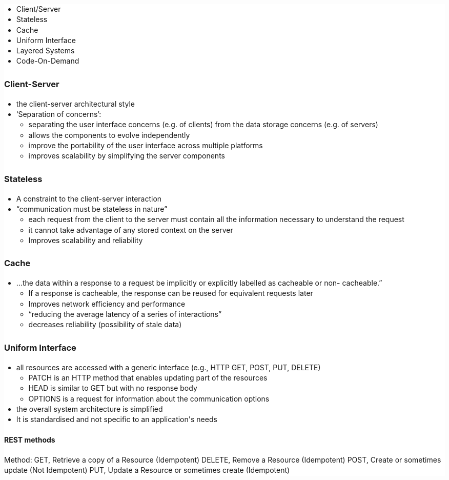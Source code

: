 - Client/Server
- Stateless
- Cache
- Uniform Interface
- Layered Systems
- Code-On-Demand

### Client-Server

- the client-server architectural style
- ‘Separation of concerns’:
  - separating the user interface concerns (e.g. of clients) from the data storage concerns (e.g. of servers)
  - allows the components to evolve independently
  - improve the portability of the user interface across multiple
platforms
  - improves scalability by simplifying the server components

### Stateless

- A constraint to the client-server interaction
- “communication must be stateless in nature”
  - each request from the client to the server must contain all the information necessary to understand the request
  - it cannot take advantage of any stored context on the server
  - Improves scalability and reliability

### Cache

- ...the data within a response to a request be implicitly or explicitly labelled as cacheable or non- cacheable.”
  - If a response is cacheable, the response can be reused for equivalent requests later
  - Improves network efficiency and performance
  - “reducing the average latency of a series of interactions”
  - decreases reliability (possibility of stale data)

### Uniform Interface

- all resources are accessed with a generic interface (e.g., HTTP GET, POST, PUT, DELETE)
  - PATCH is an HTTP method that enables updating part of the resources
  - HEAD is similar to GET but with no response body
  - OPTIONS is a request for information about the communication options
- the overall system architecture is simplified
- It is standardised and not specific to an application's needs

#### REST methods

Method:
GET, Retrieve a copy of a Resource (Idempotent)
DELETE, Remove a Resource (Idempotent)
POST, Create or sometimes update (Not Idempotent)
PUT, Update a Resource or sometimes create (Idempotent)
